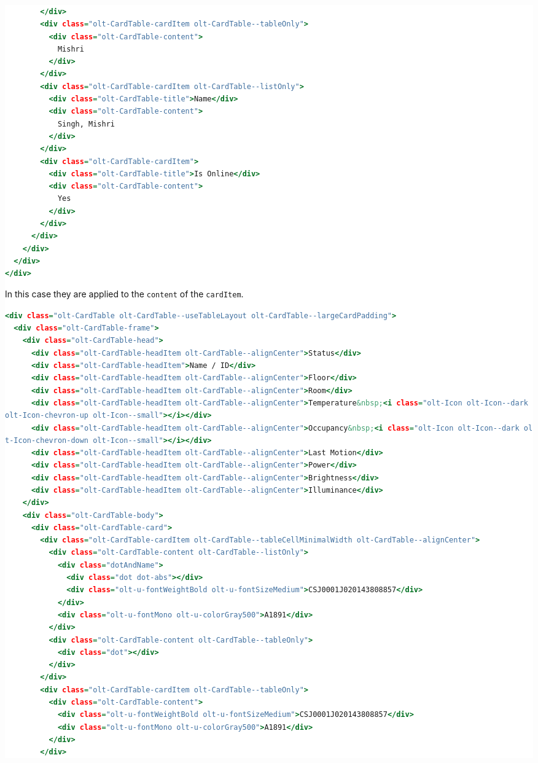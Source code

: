 ```modifiers-table-only-list-only.html
        </div>
        <div class="olt-CardTable-cardItem olt-CardTable--tableOnly">
          <div class="olt-CardTable-content">
            Mishri
          </div>
        </div>
        <div class="olt-CardTable-cardItem olt-CardTable--listOnly">
          <div class="olt-CardTable-title">Name</div>
          <div class="olt-CardTable-content">
            Singh, Mishri
          </div>
        </div>
        <div class="olt-CardTable-cardItem">
          <div class="olt-CardTable-title">Is Online</div>
          <div class="olt-CardTable-content">
            Yes
          </div>
        </div>
      </div>
    </div>
  </div>
</div>
```

In this case they are applied to the `content` of the `cardItem`.

```modifiers-table-only-list-only-2.html
<div class="olt-CardTable olt-CardTable--useTableLayout olt-CardTable--largeCardPadding">
  <div class="olt-CardTable-frame">
    <div class="olt-CardTable-head">
      <div class="olt-CardTable-headItem olt-CardTable--alignCenter">Status</div>
      <div class="olt-CardTable-headItem">Name / ID</div>
      <div class="olt-CardTable-headItem olt-CardTable--alignCenter">Floor</div>
      <div class="olt-CardTable-headItem olt-CardTable--alignCenter">Room</div>
      <div class="olt-CardTable-headItem olt-CardTable--alignCenter">Temperature&nbsp;<i class="olt-Icon olt-Icon--dark olt-Icon-chevron-up olt-Icon--small"></i></div>
      <div class="olt-CardTable-headItem olt-CardTable--alignCenter">Occupancy&nbsp;<i class="olt-Icon olt-Icon--dark olt-Icon-chevron-down olt-Icon--small"></i></div>
      <div class="olt-CardTable-headItem olt-CardTable--alignCenter">Last Motion</div>
      <div class="olt-CardTable-headItem olt-CardTable--alignCenter">Power</div>
      <div class="olt-CardTable-headItem olt-CardTable--alignCenter">Brightness</div>
      <div class="olt-CardTable-headItem olt-CardTable--alignCenter">Illuminance</div>
    </div>
    <div class="olt-CardTable-body">
      <div class="olt-CardTable-card">
        <div class="olt-CardTable-cardItem olt-CardTable--tableCellMinimalWidth olt-CardTable--alignCenter">
          <div class="olt-CardTable-content olt-CardTable--listOnly">
            <div class="dotAndName">
              <div class="dot dot-abs"></div>
              <div class="olt-u-fontWeightBold olt-u-fontSizeMedium">CSJ0001J020143808857</div>
            </div>
            <div class="olt-u-fontMono olt-u-colorGray500">A1891</div>
          </div>
          <div class="olt-CardTable-content olt-CardTable--tableOnly">
            <div class="dot"></div>
          </div>
        </div>
        <div class="olt-CardTable-cardItem olt-CardTable--tableOnly">
          <div class="olt-CardTable-content">
            <div class="olt-u-fontWeightBold olt-u-fontSizeMedium">CSJ0001J020143808857</div>
            <div class="olt-u-fontMono olt-u-colorGray500">A1891</div>
          </div>
        </div>
```